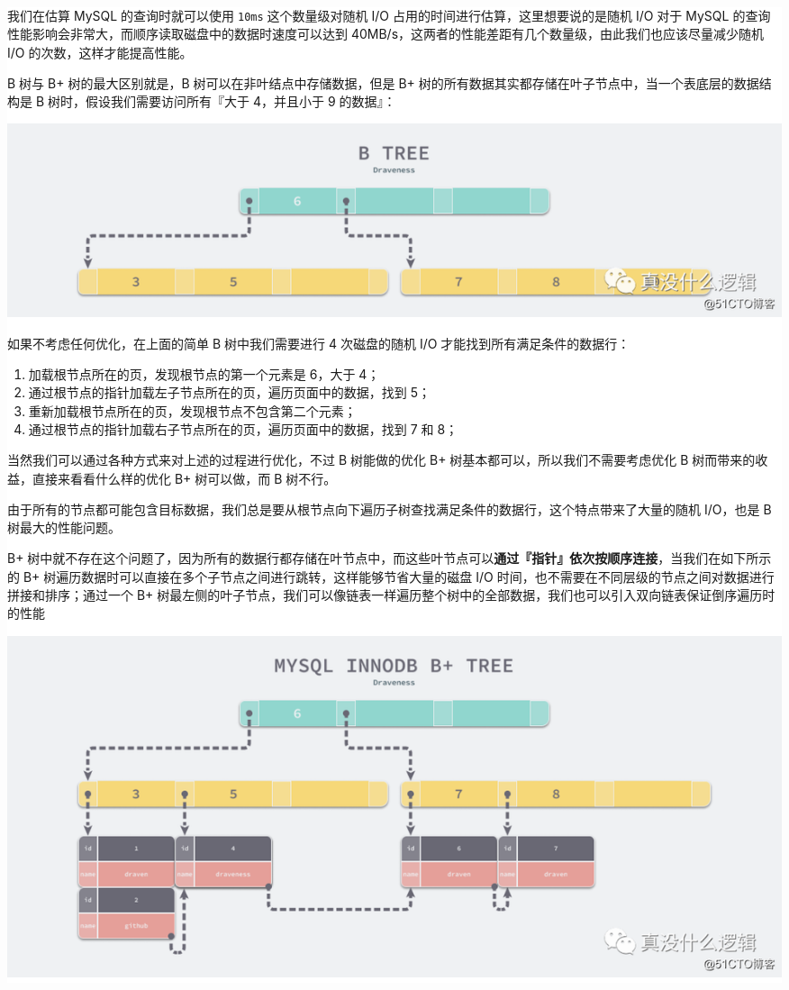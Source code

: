 我们在估算 MySQL 的查询时就可以使用 `10ms` 这个数量级对随机 I/O 占用的时间进行估算，这里想要说的是随机 I/O 对于 MySQL 的查询性能影响会非常大，而顺序读取磁盘中的数据时速度可以达到 40MB/s，这两者的性能差距有几个数量级，由此我们也应该尽量减少随机 I/O 的次数，这样才能提高性能。

B 树与 B+ 树的最大区别就是，B 树可以在非叶结点中存储数据，但是 B+ 树的所有数据其实都存储在叶子节点中，当一个表底层的数据结构是 B 树时，假设我们需要访问所有『大于 4，并且小于 9 的数据』：

![面试官：为什么 MySQL 使用 B+ 树？_MySQL_06](image/watermark,size_16,text_QDUxQ1RP5Y2a5a6i,color_FFFFFF,t_100,g_se,x_10,y_10,shadow_90,type_ZmFuZ3poZW5naGVpdGk=-1639495560588116.png)

如果不考虑任何优化，在上面的简单 B 树中我们需要进行 4 次磁盘的随机 I/O 才能找到所有满足条件的数据行：

1. 加载根节点所在的页，发现根节点的第一个元素是 6，大于 4；
2. 通过根节点的指针加载左子节点所在的页，遍历页面中的数据，找到 5；
3. 重新加载根节点所在的页，发现根节点不包含第二个元素；
4. 通过根节点的指针加载右子节点所在的页，遍历页面中的数据，找到 7 和 8；

当然我们可以通过各种方式来对上述的过程进行优化，不过 B 树能做的优化 B+ 树基本都可以，所以我们不需要考虑优化 B 树而带来的收益，直接来看看什么样的优化 B+ 树可以做，而 B 树不行。

由于所有的节点都可能包含目标数据，我们总是要从根节点向下遍历子树查找满足条件的数据行，这个特点带来了大量的随机 I/O，也是 B 树最大的性能问题。

B+ 树中就不存在这个问题了，因为所有的数据行都存储在叶节点中，而这些叶节点可以**通过『指针』依次按顺序连接**，当我们在如下所示的 B+ 树遍历数据时可以直接在多个子节点之间进行跳转，这样能够节省大量的磁盘 I/O 时间，也不需要在不同层级的节点之间对数据进行拼接和排序；通过一个 B+ 树最左侧的叶子节点，我们可以像链表一样遍历整个树中的全部数据，我们也可以引入双向链表保证倒序遍历时的性能

![面试官：为什么 MySQL 使用 B+ 树？_MySQL_07](image/watermark,size_16,text_QDUxQ1RP5Y2a5a6i,color_FFFFFF,t_100,g_se,x_10,y_10,shadow_90,type_ZmFuZ3poZW5naGVpdGk=-1639495560588117.png)

